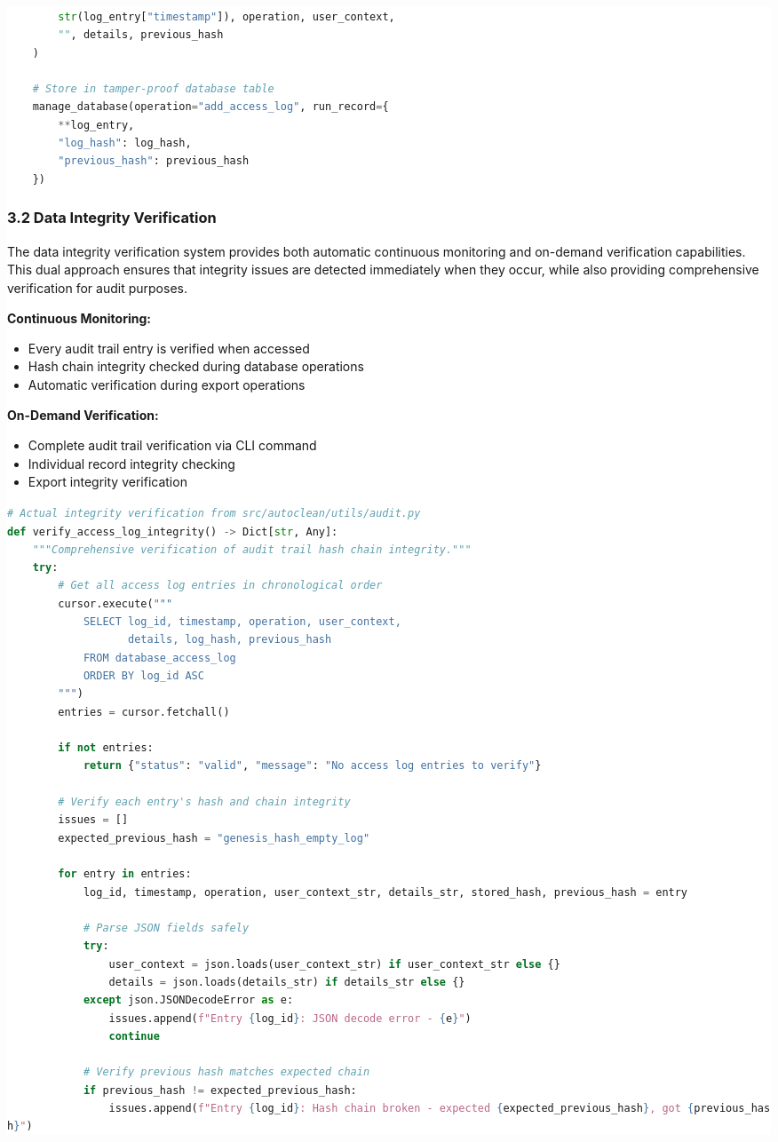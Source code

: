 ```python
        str(log_entry["timestamp"]), operation, user_context, 
        "", details, previous_hash
    )
    
    # Store in tamper-proof database table
    manage_database(operation="add_access_log", run_record={
        **log_entry,
        "log_hash": log_hash,
        "previous_hash": previous_hash
    })
```

### 3.2 Data Integrity Verification

The data integrity verification system provides both automatic continuous monitoring and on-demand verification capabilities. This dual approach ensures that integrity issues are detected immediately when they occur, while also providing comprehensive verification for audit purposes.

**Continuous Monitoring:**
- Every audit trail entry is verified when accessed
- Hash chain integrity checked during database operations
- Automatic verification during export operations

**On-Demand Verification:**
- Complete audit trail verification via CLI command
- Individual record integrity checking
- Export integrity verification

```python
# Actual integrity verification from src/autoclean/utils/audit.py
def verify_access_log_integrity() -> Dict[str, Any]:
    """Comprehensive verification of audit trail hash chain integrity."""
    try:
        # Get all access log entries in chronological order
        cursor.execute("""
            SELECT log_id, timestamp, operation, user_context, 
                   details, log_hash, previous_hash
            FROM database_access_log 
            ORDER BY log_id ASC
        """)
        entries = cursor.fetchall()
        
        if not entries:
            return {"status": "valid", "message": "No access log entries to verify"}
        
        # Verify each entry's hash and chain integrity
        issues = []
        expected_previous_hash = "genesis_hash_empty_log"
        
        for entry in entries:
            log_id, timestamp, operation, user_context_str, details_str, stored_hash, previous_hash = entry
            
            # Parse JSON fields safely
            try:
                user_context = json.loads(user_context_str) if user_context_str else {}
                details = json.loads(details_str) if details_str else {}
            except json.JSONDecodeError as e:
                issues.append(f"Entry {log_id}: JSON decode error - {e}")
                continue
            
            # Verify previous hash matches expected chain
            if previous_hash != expected_previous_hash:
                issues.append(f"Entry {log_id}: Hash chain broken - expected {expected_previous_hash}, got {previous_hash}")
```